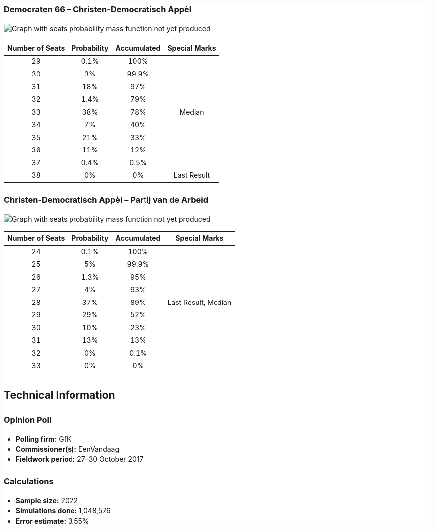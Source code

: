 ### Democraten 66 – Christen-Democratisch Appèl

![Graph with seats probability mass function not yet produced](2017-10-30-GfK-coalitions-seats-pmf-d66–cda.png "Seats Probability Mass Function")

| Number of Seats | Probability | Accumulated | Special Marks |
|:---------------:|:-----------:|:-----------:|:-------------:|
| 29 | 0.1% | 100% |  |
| 30 | 3% | 99.9% |  |
| 31 | 18% | 97% |  |
| 32 | 1.4% | 79% |  |
| 33 | 38% | 78% | Median |
| 34 | 7% | 40% |  |
| 35 | 21% | 33% |  |
| 36 | 11% | 12% |  |
| 37 | 0.4% | 0.5% |  |
| 38 | 0% | 0% | Last Result |

### Christen-Democratisch Appèl – Partij van de Arbeid

![Graph with seats probability mass function not yet produced](2017-10-30-GfK-coalitions-seats-pmf-cda–pvda.png "Seats Probability Mass Function")

| Number of Seats | Probability | Accumulated | Special Marks |
|:---------------:|:-----------:|:-----------:|:-------------:|
| 24 | 0.1% | 100% |  |
| 25 | 5% | 99.9% |  |
| 26 | 1.3% | 95% |  |
| 27 | 4% | 93% |  |
| 28 | 37% | 89% | Last Result, Median |
| 29 | 29% | 52% |  |
| 30 | 10% | 23% |  |
| 31 | 13% | 13% |  |
| 32 | 0% | 0.1% |  |
| 33 | 0% | 0% |  |


## Technical Information

### Opinion Poll

+ **Polling firm:** GfK
+ **Commissioner(s):** EenVandaag
+ **Fieldwork period:** 27–30 October 2017

### Calculations

+ **Sample size:** 2022
+ **Simulations done:** 1,048,576
+ **Error estimate:** 3.55%

